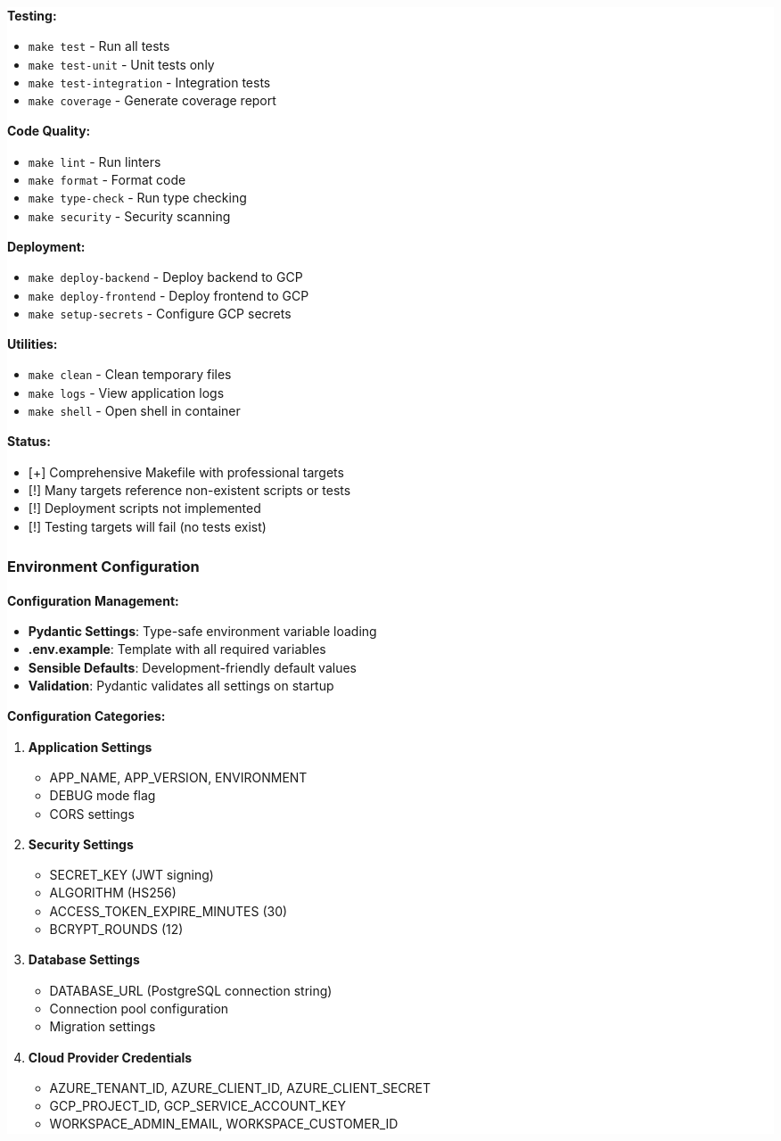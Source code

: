 **Testing:**
- `make test` - Run all tests
- `make test-unit` - Unit tests only
- `make test-integration` - Integration tests
- `make coverage` - Generate coverage report

**Code Quality:**
- `make lint` - Run linters
- `make format` - Format code
- `make type-check` - Run type checking
- `make security` - Security scanning

**Deployment:**
- `make deploy-backend` - Deploy backend to GCP
- `make deploy-frontend` - Deploy frontend to GCP
- `make setup-secrets` - Configure GCP secrets

**Utilities:**
- `make clean` - Clean temporary files
- `make logs` - View application logs
- `make shell` - Open shell in container

**Status:**
- [+] Comprehensive Makefile with professional targets
- [!] Many targets reference non-existent scripts or tests
- [!] Deployment scripts not implemented
- [!] Testing targets will fail (no tests exist)

### Environment Configuration

**Configuration Management:**
- **Pydantic Settings**: Type-safe environment variable loading
- **.env.example**: Template with all required variables
- **Sensible Defaults**: Development-friendly default values
- **Validation**: Pydantic validates all settings on startup

**Configuration Categories:**

1. **Application Settings**
   - APP_NAME, APP_VERSION, ENVIRONMENT
   - DEBUG mode flag
   - CORS settings

2. **Security Settings**
   - SECRET_KEY (JWT signing)
   - ALGORITHM (HS256)
   - ACCESS_TOKEN_EXPIRE_MINUTES (30)
   - BCRYPT_ROUNDS (12)

3. **Database Settings**
   - DATABASE_URL (PostgreSQL connection string)
   - Connection pool configuration
   - Migration settings

4. **Cloud Provider Credentials**
   - AZURE_TENANT_ID, AZURE_CLIENT_ID, AZURE_CLIENT_SECRET
   - GCP_PROJECT_ID, GCP_SERVICE_ACCOUNT_KEY
   - WORKSPACE_ADMIN_EMAIL, WORKSPACE_CUSTOMER_ID
